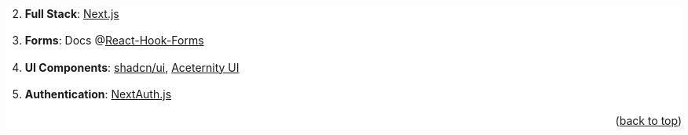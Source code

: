   2. **Full Stack**: [Next.js](https://nextjs.org/)

  3. **Forms**: Docs @[React-Hook-Forms](https://react-hook-form.com/)

  4. **UI Components**: [shadcn/ui](https://ui.shadcn.com/), [Aceternity UI](https://ui.aceternity.com/)

  5. **Authentication**: [NextAuth.js](https://next-auth.js.org/)




<p align="right">(<a href="#readme-top">back to top</a>)</p>



[contributors-shield]: https://img.shields.io/github/contributors/falgunmpatel/rapid-write.svg?style=for-the-badge
[contributors-url]: https://github.com/falgunmpatel/rapid-write/graphs/contributors
[forks-shield]: https://img.shields.io/github/forks/falgunmpatel/rapid-write.svg?style=for-the-badge
[forks-url]: https://github.com/falgunmpatel/rapid-write/network/members
[stars-shield]: https://img.shields.io/github/stars/falgunmpatel/rapid-write.svg?style=for-the-badge
[stars-url]: https://github.com/falgunmpatel/rapid-write/stargazers
[issues-shield]: https://img.shields.io/github/issues/falgunmpatel/rapid-write.svg?style=for-the-badge
[issues-url]: https://github.com/falgunmpatel/rapid-write/issues
[license-shield]: https://img.shields.io/github/license/falgunmpatel/rapid-write.svg?style=for-the-badge
[license-url]: https://github.com/falgunmpatel/rapid-write/blob/master/LICENSE
[linkedin-shield]: https://img.shields.io/badge/-LinkedIn-black.svg?style=for-the-badge&logo=linkedin&colorB=555
[linkedin-url]: https://linkedin.com/in/falgunmpatel
